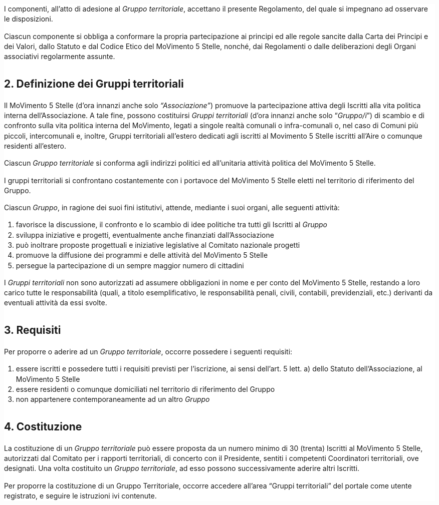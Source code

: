 I componenti, all’atto di adesione al _Gruppo territoriale_, accettano il presente Regolamento, del quale si impegnano ad osservare le disposizioni.

Ciascun componente si obbliga a conformare la propria partecipazione ai principi ed alle regole sancite dalla Carta dei Principi e dei Valori, dallo Statuto e dal Codice Etico del MoVimento 5 Stelle, nonché, dai Regolamenti o dalle deliberazioni degli Organi associativi regolarmente assunte.

## 2. Definizione dei Gruppi territoriali
Il MoVimento 5 Stelle (d’ora innanzi anche solo _“Associazione”_) promuove la partecipazione attiva degli Iscritti alla vita politica interna dell’Associazione.
 A tale fine, possono costituirsi _Gruppi territoriali_ (d’ora innanzi anche solo “_Gruppo/i_”) di scambio e di confronto sulla vita politica interna del MoVimento, legati a singole realtà comunali o infra-comunali o, nel caso di Comuni più piccoli, intercomunali e, inoltre, Gruppi territoriali all’estero dedicati agli iscritti al Movimento 5 Stelle iscritti all’Aire o comunque residenti all’estero.

Ciascun _Gruppo territoriale_ si conforma agli indirizzi politici ed all’unitaria attività politica del MoVimento 5 Stelle.

I gruppi territoriali si confrontano costantemente con i portavoce del MoVimento 5 Stelle eletti nel territorio di riferimento del Gruppo.

Ciascun _Gruppo_, in ragione dei suoi fini istitutivi, attende, mediante i suoi organi, alle seguenti attività:

1. favorisce la discussione, il confronto e lo scambio di idee politiche tra tutti gli Iscritti al _Gruppo_
2. sviluppa iniziative e progetti, eventualmente anche finanziati dall’Associazione
3. può inoltrare proposte progettuali e iniziative legislative al Comitato nazionale progetti
4. promuove la diffusione dei programmi e delle attività del MoVimento 5 Stelle
5. persegue la partecipazione di un sempre maggior numero di cittadini

I _Gruppi territoriali_ non sono autorizzati ad assumere obbligazioni in nome e per conto del MoVimento 5 Stelle, restando a loro carico tutte le responsabilità (quali, a titolo esemplificativo, le responsabilità penali, civili, contabili, previdenziali, etc.) derivanti da eventuali attività da essi svolte.

## 3. Requisiti
Per proporre o aderire ad un _Gruppo territoriale_, occorre possedere i seguenti requisiti:

1. essere iscritti e possedere tutti i requisiti previsti per l’iscrizione, ai sensi dell’art. 5 lett. a) dello Statuto dell’Associazione, al MoVimento 5 Stelle
2. essere residenti o comunque domiciliati nel territorio di riferimento del Gruppo
3. non appartenere contemporaneamente ad un altro _Gruppo_

## 4. Costituzione
La costituzione di un _Gruppo territoriale_ può essere proposta da un numero minimo di 30 (trenta) Iscritti al MoVimento 5 Stelle, autorizzati dal Comitato per i rapporti territoriali, di concerto con il Presidente, sentiti i competenti Coordinatori territoriali, ove designati. Una volta costituito un _Gruppo territoriale_, ad esso possono successivamente aderire altri Iscritti.

Per proporre la costituzione di un Gruppo Territoriale, occorre accedere all’area “Gruppi territoriali” del portale come utente registrato, e seguire le istruzioni ivi contenute.
